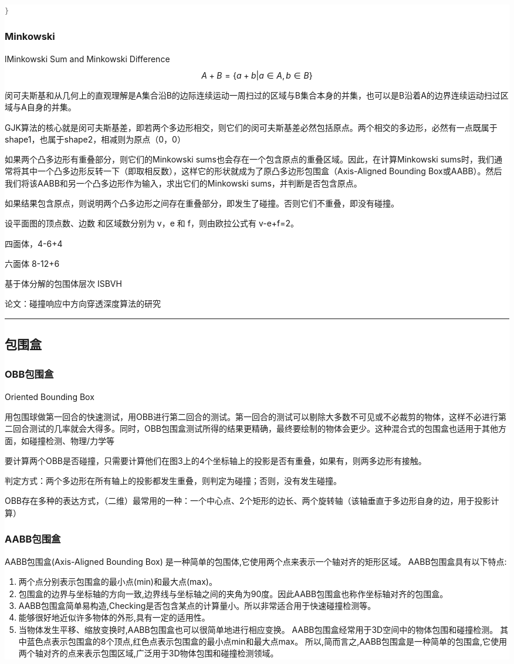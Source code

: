 ```c
}
```



### Minkowski

lMinkowski Sum and Minkowski Difference
$$
A + B = \{a + b|a∈A, b∈B\}
$$

闵可夫斯基和从几何上的直观理解是A集合沿B的边际连续运动一周扫过的区域与B集合本身的并集，也可以是B沿着A的边界连续运动扫过区域与A自身的并集。

GJK算法的核心就是闵可夫斯基差，即若两个多边形相交，则它们的闵可夫斯基差必然包括原点。两个相交的多边形，必然有一点既属于shape1，也属于shape2，相减则为原点（0，0）

如果两个凸多边形有重叠部分，则它们的Minkowski sums也会存在一个包含原点的重叠区域。因此，在计算Minkowski sums时，我们通常将其中一个凸多边形反转一下（即取相反数），这样它的形状就成为了原凸多边形包围盒（Axis-Aligned Bounding Box或AABB）。然后我们将该AABB和另一个凸多边形作为输入，求出它们的Minkowski sums，并判断是否包含原点。

如果结果包含原点，则说明两个凸多边形之间存在重叠部分，即发生了碰撞。否则它们不重叠，即没有碰撞。



设平面图的顶点数、边数 和区域数分别为 v，e 和 f，则由欧拉公式有 v-e+f=2。

四面体，4-6+4

六面体 8-12+6



基于体分解的包围体层次 ISBVH

论文：碰撞响应中方向穿透深度算法的研究



---

## 包围盒

### OBB包围盒

Oriented Bounding Box

用包围球做第一回合的快速测试，用OBB进行第二回合的测试。第一回合的测试可以剔除大多数不可见或不必裁剪的物体，这样不必进行第二回合测试的几率就会大得多。同时，OBB包围盒测试所得的结果更精确，最终要绘制的物体会更少。这种混合式的包围盒也适用于其他方面，如碰撞检测、物理/力学等

要计算两个OBB是否碰撞，只需要计算他们在图3上的4个坐标轴上的投影是否有重叠，如果有，则两多边形有接触。

判定方式：两个多边形在所有轴上的投影都发生重叠，则判定为碰撞；否则，没有发生碰撞。

OBB存在多种的表达方式，（二维）最常用的一种：一个中心点、2个矩形的边长、两个旋转轴（该轴垂直于多边形自身的边，用于投影计算）

### AABB包围盒

AABB包围盒(Axis-Aligned Bounding Box) 是一种简单的包围体,它使用两个点来表示一个轴对齐的矩形区域。
AABB包围盒具有以下特点:

1. 两个点分别表示包围盒的最小点(min)和最大点(max)。
2. 包围盒的边界与坐标轴的方向一致,边界线与坐标轴之间的夹角为90度。因此AABB包围盒也称作坐标轴对齐的包围盒。
3. AABB包围盒简单易构造,Checking是否包含某点的计算量小。所以非常适合用于快速碰撞检测等。
4. 能够很好地近似许多物体的外形,具有一定的适用性。
5. 当物体发生平移、缩放变换时,AABB包围盒也可以很简单地进行相应变换。
   AABB包围盒经常用于3D空间中的物体包围和碰撞检测。
   其中蓝色点表示包围盒的8个顶点,红色点表示包围盒的最小点min和最大点max。
   所以,简而言之,AABB包围盒是一种简单的包围盒,它使用两个轴对齐的点来表示包围区域,广泛用于3D物体包围和碰撞检测领域。
